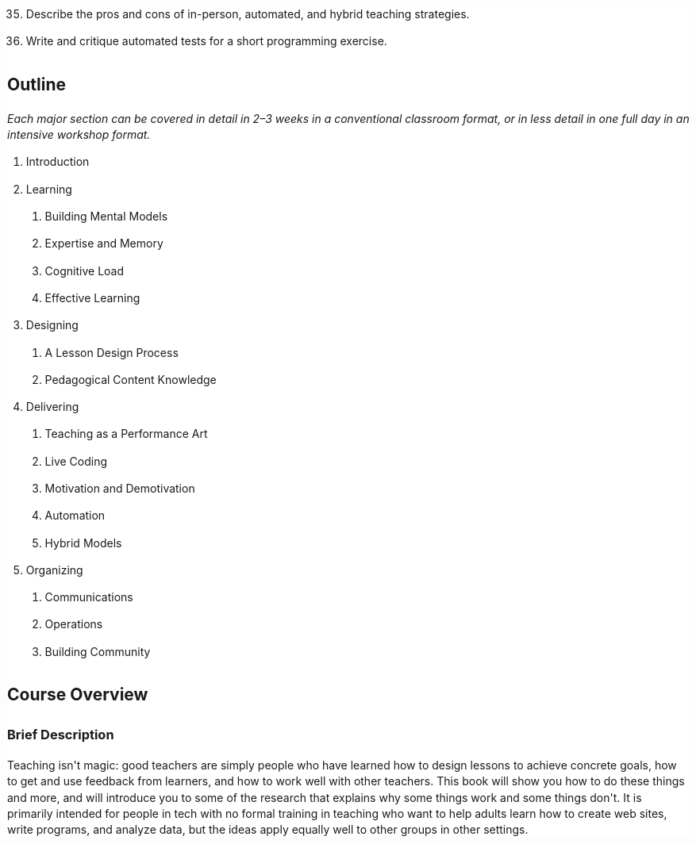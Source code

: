 35. Describe the pros and cons of in-person, automated, and hybrid
    teaching strategies.

36. Write and critique automated tests for a short programming exercise.

## Outline

*Each major section can be covered in detail in 2–3 weeks in a
conventional classroom format, or in less detail in one full day in an
intensive workshop format.*

1.  Introduction

2.  Learning

    1.  Building Mental Models

    2.  Expertise and Memory

    3.  Cognitive Load

    4.  Effective Learning

3.  Designing

    1.  A Lesson Design Process

    2.  Pedagogical Content Knowledge

4.  Delivering

    1.  Teaching as a Performance Art

    2.  Live Coding

    3.  Motivation and Demotivation

    4.  Automation

    5.  Hybrid Models

5.  Organizing

    1.  Communications

    2.  Operations

    3.  Building Community

## Course Overview

### Brief Description

Teaching isn't magic: good teachers are simply people who have learned
how to design lessons to achieve concrete goals, how to get and use
feedback from learners, and how to work well with other teachers. This
book will show you how to do these things and more, and will introduce
you to some of the research that explains why some things work and some
things don't. It is primarily intended for people in tech with no formal
training in teaching who want to help adults learn how to create web
sites, write programs, and analyze data, but the ideas apply equally
well to other groups in other settings.
